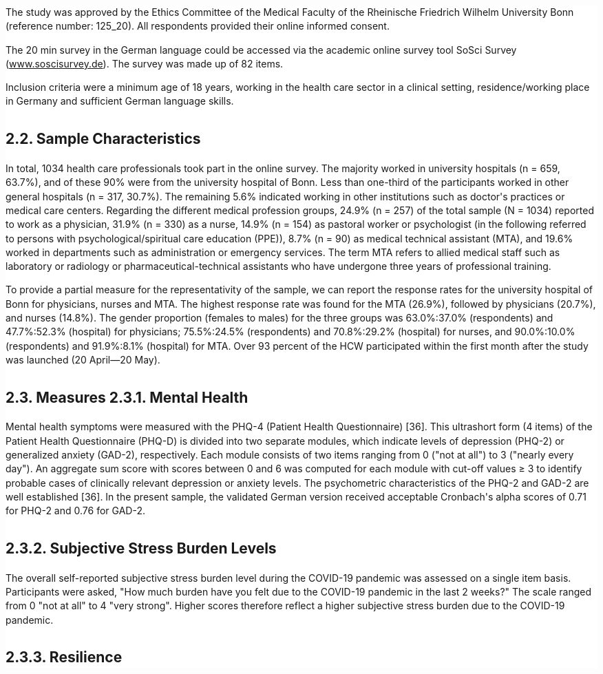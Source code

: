 The study was approved by the Ethics Committee of the Medical Faculty of the Rheinische Friedrich Wilhelm University Bonn (reference number: 125_20). All respondents provided their online informed consent.

The 20 min survey in the German language could be accessed via the academic online survey tool SoSci Survey (www.soscisurvey.de). The survey was made up of 82 items.

Inclusion criteria were a minimum age of 18 years, working in the health care sector in a clinical setting, residence/working place in Germany and sufficient German language skills.

## 2.2. Sample Characteristics

In total, 1034 health care professionals took part in the online survey. The majority worked in university hospitals (n = 659, 63.7%), and of these 90% were from the university hospital of Bonn. Less than one-third of the participants worked in other general hospitals
(n = 317, 30.7%). The remaining 5.6% indicated working in other institutions such as doctor's practices or medical care centers. Regarding the different medical profession groups, 24.9% (n = 257) of the total sample (N = 1034) reported to work as a physician, 31.9% (n = 330) as a nurse, 14.9% (n = 154) as pastoral worker or psychologist (in the following referred to persons with psychological/spiritual care education (PPE)), 8.7%
(n = 90) as medical technical assistant (MTA), and 19.6% worked in departments such as administration or emergency services. The term MTA refers to allied medical staff such as laboratory or radiology or pharmaceutical-technical assistants who have undergone three years of professional training.

To provide a partial measure for the representativity of the sample, we can report the response rates for the university hospital of Bonn for physicians, nurses and MTA. The highest response rate was found for the MTA (26.9%), followed by physicians (20.7%),
and nurses (14.8%). The gender proportion (females to males) for the three groups was 63.0%:37.0% (respondents) and 47.7%:52.3% (hospital) for physicians; 75.5%:24.5% (respondents) and 70.8%:29.2% (hospital) for nurses, and 90.0%:10.0% (respondents) and 91.9%:8.1% (hospital) for MTA. Over 93 percent of the HCW participated within the first month after the study was launched (20 April—20 May).

## 2.3. Measures 2.3.1. Mental Health

Mental health symptoms were measured with the PHQ-4 (Patient Health Questionnaire) [36]. This ultrashort form (4 items) of the Patient Health Questionnaire (PHQ-D)
is divided into two separate modules, which indicate levels of depression (PHQ-2) or generalized anxiety (GAD-2), respectively. Each module consists of two items ranging from 0 ("not at all") to 3 ("nearly every day"). An aggregate sum score with scores between 0 and 6 was computed for each module with cut-off values ≥ 3 to identify probable cases of clinically relevant depression or anxiety levels. The psychometric characteristics of the PHQ-2 and GAD-2 are well established [36]. In the present sample, the validated German version received acceptable Cronbach's alpha scores of 0.71 for PHQ-2 and 0.76 for GAD-2.

## 2.3.2. Subjective Stress Burden Levels

The overall self-reported subjective stress burden level during the COVID-19 pandemic was assessed on a single item basis. Participants were asked, "How much burden have you felt due to the COVID-19 pandemic in the last 2 weeks?" The scale ranged from 0 "not at all" to 4 "very strong". Higher scores therefore reflect a higher subjective stress burden due to the COVID-19 pandemic.

## 2.3.3. Resilience
